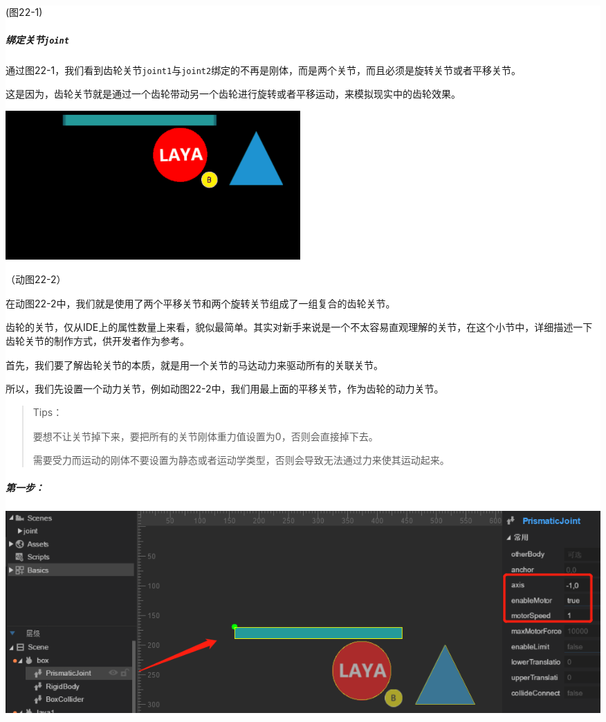 (图22-1)

##### 绑定关节`joint`

通过图22-1，我们看到齿轮关节`joint1`与`joint2`绑定的不再是刚体，而是两个关节，而且必须是旋转关节或者平移关节。

这是因为，齿轮关节就是通过一个齿轮带动另一个齿轮进行旋转或者平移运动，来模拟现实中的齿轮效果。

 ![img](img/22-2.gif) 

（动图22-2）

在动图22-2中，我们就是使用了两个平移关节和两个旋转关节组成了一组复合的齿轮关节。

齿轮的关节，仅从IDE上的属性数量上来看，貌似最简单。其实对新手来说是一个不太容易直观理解的关节，在这个小节中，详细描述一下齿轮关节的制作方式，供开发者作为参考。

首先，我们要了解齿轮关节的本质，就是用一个关节的马达动力来驱动所有的关联关节。

所以，我们先设置一个动力关节，例如动图22-2中，我们用最上面的平移关节，作为齿轮的动力关节。

> Tips：
>
> 要想不让关节掉下来，要把所有的关节刚体重力值设置为0，否则会直接掉下去。
>
> 需要受力而运动的刚体不要设置为静态或者运动学类型，否则会导致无法通过力来使其运动起来。

##### 第一步：

![img](img/22-3.png) 
